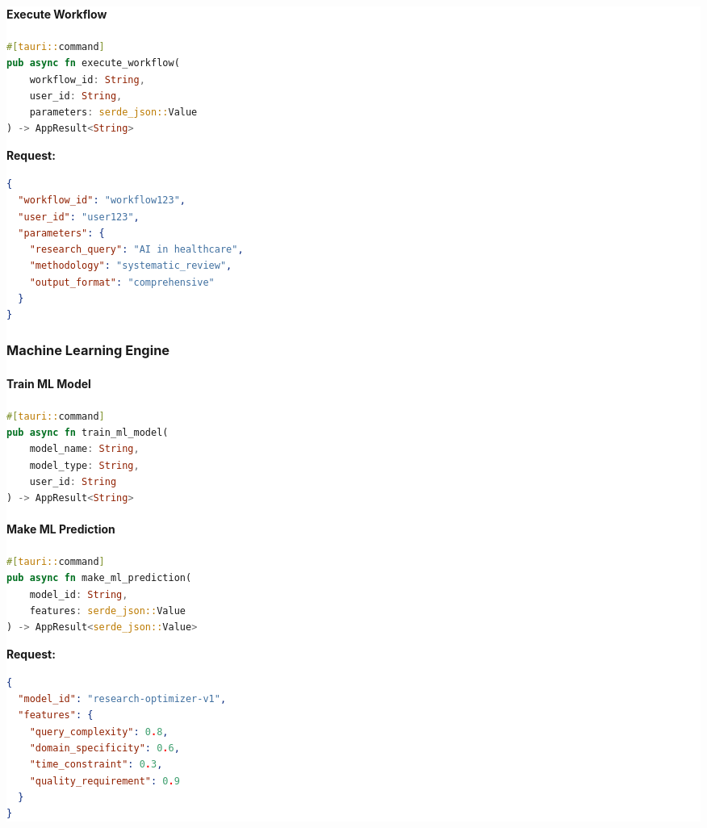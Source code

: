 #### Execute Workflow
```rust
#[tauri::command]
pub async fn execute_workflow(
    workflow_id: String,
    user_id: String,
    parameters: serde_json::Value
) -> AppResult<String>
```

**Request:**
```json
{
  "workflow_id": "workflow123",
  "user_id": "user123",
  "parameters": {
    "research_query": "AI in healthcare",
    "methodology": "systematic_review",
    "output_format": "comprehensive"
  }
}
```

### Machine Learning Engine

#### Train ML Model
```rust
#[tauri::command]
pub async fn train_ml_model(
    model_name: String,
    model_type: String,
    user_id: String
) -> AppResult<String>
```

#### Make ML Prediction
```rust
#[tauri::command]
pub async fn make_ml_prediction(
    model_id: String,
    features: serde_json::Value
) -> AppResult<serde_json::Value>
```

**Request:**
```json
{
  "model_id": "research-optimizer-v1",
  "features": {
    "query_complexity": 0.8,
    "domain_specificity": 0.6,
    "time_constraint": 0.3,
    "quality_requirement": 0.9
  }
}
```
